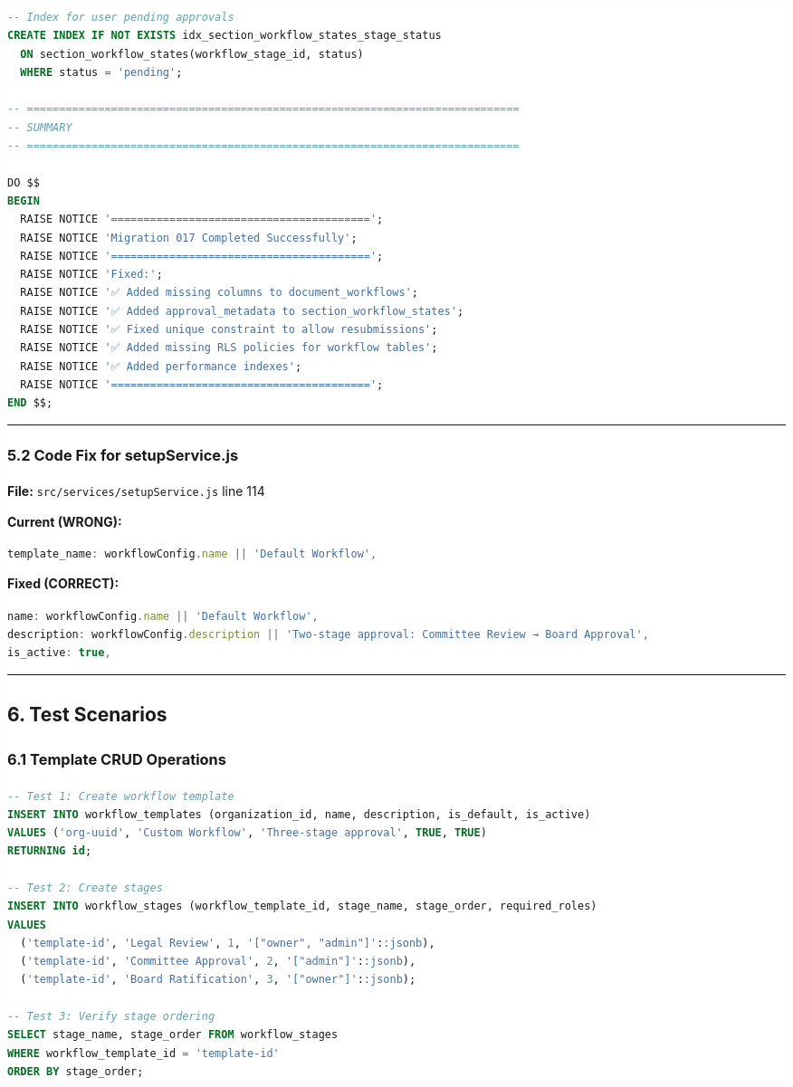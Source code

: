 ```sql
-- Index for user pending approvals
CREATE INDEX IF NOT EXISTS idx_section_workflow_states_stage_status
  ON section_workflow_states(workflow_stage_id, status)
  WHERE status = 'pending';

-- ============================================================================
-- SUMMARY
-- ============================================================================

DO $$
BEGIN
  RAISE NOTICE '========================================';
  RAISE NOTICE 'Migration 017 Completed Successfully';
  RAISE NOTICE '========================================';
  RAISE NOTICE 'Fixed:';
  RAISE NOTICE '✅ Added missing columns to document_workflows';
  RAISE NOTICE '✅ Added approval_metadata to section_workflow_states';
  RAISE NOTICE '✅ Fixed unique constraint to allow resubmissions';
  RAISE NOTICE '✅ Added missing RLS policies for workflow tables';
  RAISE NOTICE '✅ Added performance indexes';
  RAISE NOTICE '========================================';
END $$;
```

---

### 5.2 Code Fix for setupService.js

**File:** `src/services/setupService.js` line 114

**Current (WRONG):**
```javascript
template_name: workflowConfig.name || 'Default Workflow',
```

**Fixed (CORRECT):**
```javascript
name: workflowConfig.name || 'Default Workflow',
description: workflowConfig.description || 'Two-stage approval: Committee Review → Board Approval',
is_active: true,
```

---

## 6. Test Scenarios

### 6.1 Template CRUD Operations

```sql
-- Test 1: Create workflow template
INSERT INTO workflow_templates (organization_id, name, description, is_default, is_active)
VALUES ('org-uuid', 'Custom Workflow', 'Three-stage approval', TRUE, TRUE)
RETURNING id;

-- Test 2: Create stages
INSERT INTO workflow_stages (workflow_template_id, stage_name, stage_order, required_roles)
VALUES
  ('template-id', 'Legal Review', 1, '["owner", "admin"]'::jsonb),
  ('template-id', 'Committee Approval', 2, '["admin"]'::jsonb),
  ('template-id', 'Board Ratification', 3, '["owner"]'::jsonb);

-- Test 3: Verify stage ordering
SELECT stage_name, stage_order FROM workflow_stages
WHERE workflow_template_id = 'template-id'
ORDER BY stage_order;
```